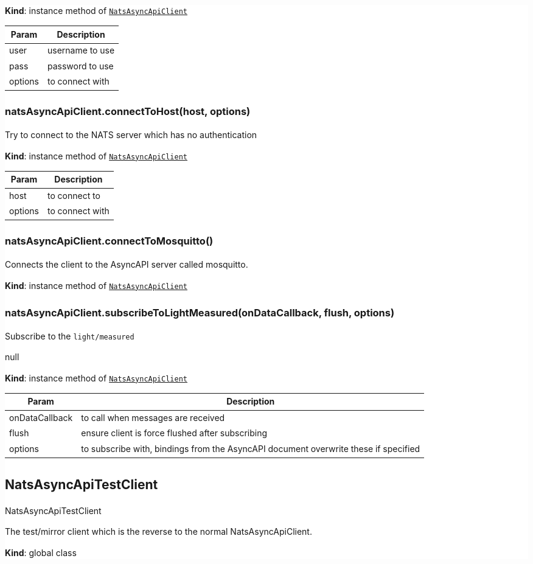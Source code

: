 **Kind**: instance method of [<code>NatsAsyncApiClient</code>](#NatsAsyncApiClient)  

| Param | Description |
| --- | --- |
| user | username to use |
| pass | password to use |
| options | to connect with |

<a name="NatsAsyncApiClient+connectToHost"></a>

### natsAsyncApiClient.connectToHost(host, options)
Try to connect to the NATS server which has no authentication

**Kind**: instance method of [<code>NatsAsyncApiClient</code>](#NatsAsyncApiClient)  

| Param | Description |
| --- | --- |
| host | to connect to |
| options | to connect with |

<a name="NatsAsyncApiClient+connectToMosquitto"></a>

### natsAsyncApiClient.connectToMosquitto()
Connects the client to the AsyncAPI server called mosquitto.

**Kind**: instance method of [<code>NatsAsyncApiClient</code>](#NatsAsyncApiClient)  
<a name="NatsAsyncApiClient+subscribeToLightMeasured"></a>

### natsAsyncApiClient.subscribeToLightMeasured(onDataCallback, flush, options)
Subscribe to the `light/measured`

null

**Kind**: instance method of [<code>NatsAsyncApiClient</code>](#NatsAsyncApiClient)  

| Param | Description |
| --- | --- |
| onDataCallback | to call when messages are received |
| flush | ensure client is force flushed after subscribing |
| options | to subscribe with, bindings from the AsyncAPI document overwrite these if specified |

<a name="NatsAsyncApiTestClient"></a>

## NatsAsyncApiTestClient
NatsAsyncApiTestClient

The test/mirror client which is the reverse to the normal NatsAsyncApiClient.

**Kind**: global class  
